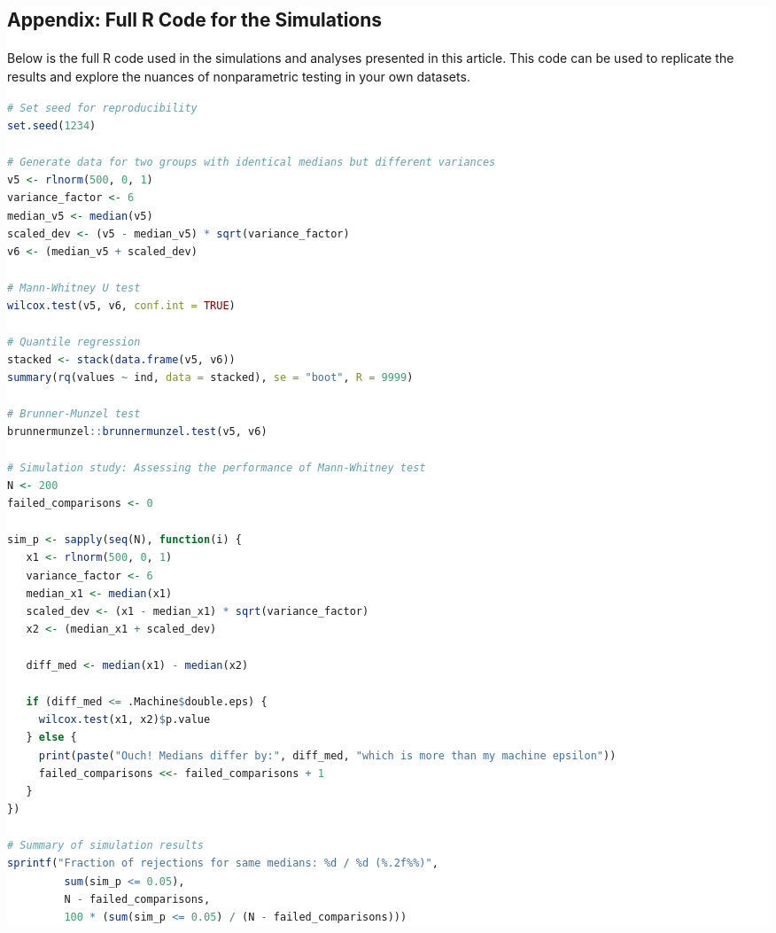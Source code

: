 ## Appendix: Full R Code for the Simulations

Below is the full R code used in the simulations and analyses presented in this article. This code can be used to replicate the results and explore the nuances of nonparametric testing in your own datasets.

```r
# Set seed for reproducibility
set.seed(1234)

# Generate data for two groups with identical medians but different variances
v5 <- rlnorm(500, 0, 1)
variance_factor <- 6
median_v5 <- median(v5)
scaled_dev <- (v5 - median_v5) * sqrt(variance_factor)
v6 <- (median_v5 + scaled_dev)

# Mann-Whitney U test
wilcox.test(v5, v6, conf.int = TRUE)

# Quantile regression
stacked <- stack(data.frame(v5, v6))
summary(rq(values ~ ind, data = stacked), se = "boot", R = 9999)

# Brunner-Munzel test
brunnermunzel::brunnermunzel.test(v5, v6)

# Simulation study: Assessing the performance of Mann-Whitney test
N <- 200
failed_comparisons <- 0

sim_p <- sapply(seq(N), function(i) {
   x1 <- rlnorm(500, 0, 1)
   variance_factor <- 6
   median_x1 <- median(x1)
   scaled_dev <- (x1 - median_x1) * sqrt(variance_factor)
   x2 <- (median_x1 + scaled_dev)
 
   diff_med <- median(x1) - median(x2)
   
   if (diff_med <= .Machine$double.eps) {
     wilcox.test(x1, x2)$p.value
   } else {
     print(paste("Ouch! Medians differ by:", diff_med, "which is more than my machine epsilon"))
     failed_comparisons <<- failed_comparisons + 1
   }
})

# Summary of simulation results
sprintf("Fraction of rejections for same medians: %d / %d (%.2f%%)", 
         sum(sim_p <= 0.05),
         N - failed_comparisons,
         100 * (sum(sim_p <= 0.05) / (N - failed_comparisons)))
```
